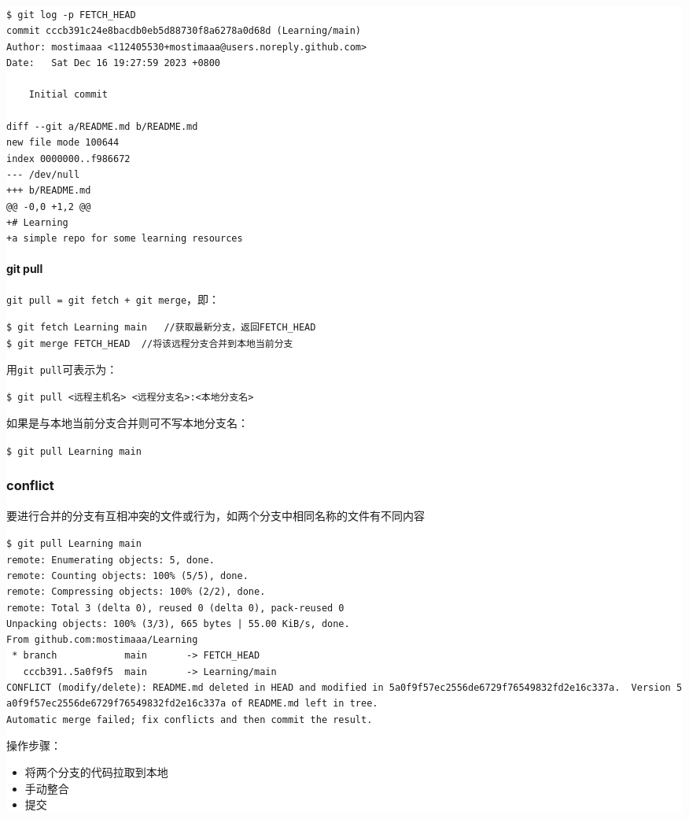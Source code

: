 ```git
$ git log -p FETCH_HEAD
commit cccb391c24e8bacdb0eb5d88730f8a6278a0d68d (Learning/main)
Author: mostimaaa <112405530+mostimaaa@users.noreply.github.com>
Date:   Sat Dec 16 19:27:59 2023 +0800

    Initial commit

diff --git a/README.md b/README.md
new file mode 100644
index 0000000..f986672
--- /dev/null
+++ b/README.md
@@ -0,0 +1,2 @@
+# Learning
+a simple repo for some learning resources
```
#### git pull
`git pull = git fetch + git merge`，即：
```git
$ git fetch Learning main   //获取最新分支，返回FETCH_HEAD
$ git merge FETCH_HEAD  //将该远程分支合并到本地当前分支
```
用`git pull`可表示为：
```git
$ git pull <远程主机名> <远程分支名>:<本地分支名>
```
如果是与本地当前分支合并则可不写本地分支名：
```git
$ git pull Learning main
```
### conflict
要进行合并的分支有互相冲突的文件或行为，如两个分支中相同名称的文件有不同内容
```git
$ git pull Learning main
remote: Enumerating objects: 5, done.
remote: Counting objects: 100% (5/5), done.
remote: Compressing objects: 100% (2/2), done.
remote: Total 3 (delta 0), reused 0 (delta 0), pack-reused 0
Unpacking objects: 100% (3/3), 665 bytes | 55.00 KiB/s, done.
From github.com:mostimaaa/Learning
 * branch            main       -> FETCH_HEAD
   cccb391..5a0f9f5  main       -> Learning/main
CONFLICT (modify/delete): README.md deleted in HEAD and modified in 5a0f9f57ec2556de6729f76549832fd2e16c337a.  Version 5a0f9f57ec2556de6729f76549832fd2e16c337a of README.md left in tree.
Automatic merge failed; fix conflicts and then commit the result.
```
操作步骤：
* 将两个分支的代码拉取到本地
* 手动整合
* 提交
